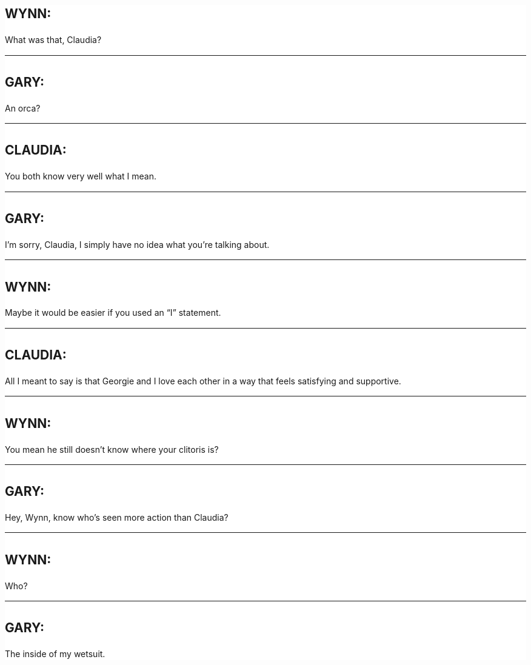 ## WYNN:
What was that, Claudia?

---

## GARY:
An orca?

---

## CLAUDIA:
You both know very well what I mean.

---

## GARY:
I’m sorry, Claudia, I simply have no idea what you’re talking about.

---

## WYNN:
Maybe it would be easier if you used an “I” statement. 

---

## CLAUDIA:
All I meant to say is that Georgie and I love each other in a way that feels satisfying and supportive.

---

## WYNN:
You mean he still doesn’t know where your clitoris is?

---

## GARY:
Hey, Wynn, know who’s seen more action than Claudia? 

---

## WYNN:
Who? 

---

## GARY:
The inside of my wetsuit. 
